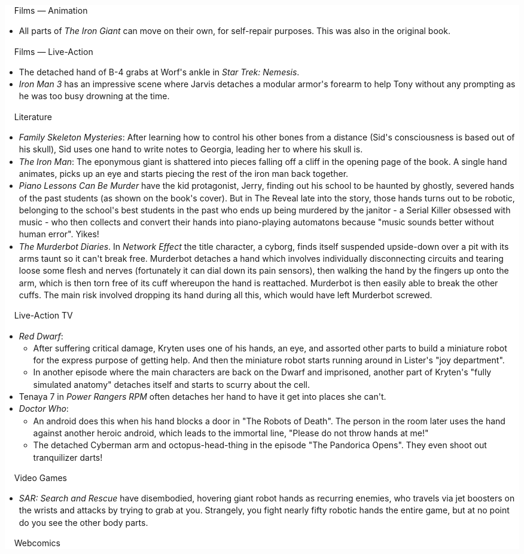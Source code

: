     Films — Animation 

-   All parts of _The Iron Giant_ can move on their own, for self-repair purposes. This was also in the original book.

    Films — Live-Action 

-   The detached hand of B-4 grabs at Worf's ankle in _Star Trek: Nemesis_.
-   _Iron Man 3_ has an impressive scene where Jarvis detaches a modular armor's forearm to help Tony without any prompting as he was too busy drowning at the time.

    Literature 

-   _Family Skeleton Mysteries_: After learning how to control his other bones from a distance (Sid's consciousness is based out of his skull), Sid uses one hand to write notes to Georgia, leading her to where his skull is.
-   _The Iron Man_: The eponymous giant is shattered into pieces falling off a cliff in the opening page of the book. A single hand animates, picks up an eye and starts piecing the rest of the iron man back together.
-   _Piano Lessons Can Be Murder_ have the kid protagonist, Jerry, finding out his school to be haunted by ghostly, severed hands of the past students (as shown on the book's cover). But in The Reveal late into the story, those hands turns out to be robotic, belonging to the school's best students in the past who ends up being murdered by the janitor - a Serial Killer obsessed with music - who then collects and convert their hands into piano-playing automatons because "music sounds better without human error". Yikes!
-   _The Murderbot Diaries_. In _Network Effect_ the title character, a cyborg, finds itself suspended upside-down over a pit with its arms taunt so it can't break free. Murderbot detaches a hand which involves individually disconnecting circuits and tearing loose some flesh and nerves (fortunately it can dial down its pain sensors), then walking the hand by the fingers up onto the arm, which is then torn free of its cuff whereupon the hand is reattached. Murderbot is then easily able to break the other cuffs. The main risk involved dropping its hand during all this, which would have left Murderbot screwed.

    Live-Action TV 

-   _Red Dwarf_:
    -   After suffering critical damage, Kryten uses one of his hands, an eye, and assorted other parts to build a miniature robot for the express purpose of getting help. And then the miniature robot starts running around in Lister's "joy department".
    -   In another episode where the main characters are back on the Dwarf and imprisoned, another part of Kryten's "fully simulated anatomy" detaches itself and starts to scurry about the cell.
-   Tenaya 7 in _Power Rangers RPM_ often detaches her hand to have it get into places she can't.
-   _Doctor Who_:
    -   An android does this when his hand blocks a door in "The Robots of Death". The person in the room later uses the hand against another heroic android, which leads to the immortal line, "Please do not throw hands at me!"
    -   The detached Cyberman arm and octopus-head-thing in the episode "The Pandorica Opens". They even shoot out tranquilizer darts!

    Video Games 

-   _SAR: Search and Rescue_ have disembodied, hovering giant robot hands as recurring enemies, who travels via jet boosters on the wrists and attacks by trying to grab at you. Strangely, you fight nearly fifty robotic hands the entire game, but at no point do you see the other body parts.

    Webcomics 

